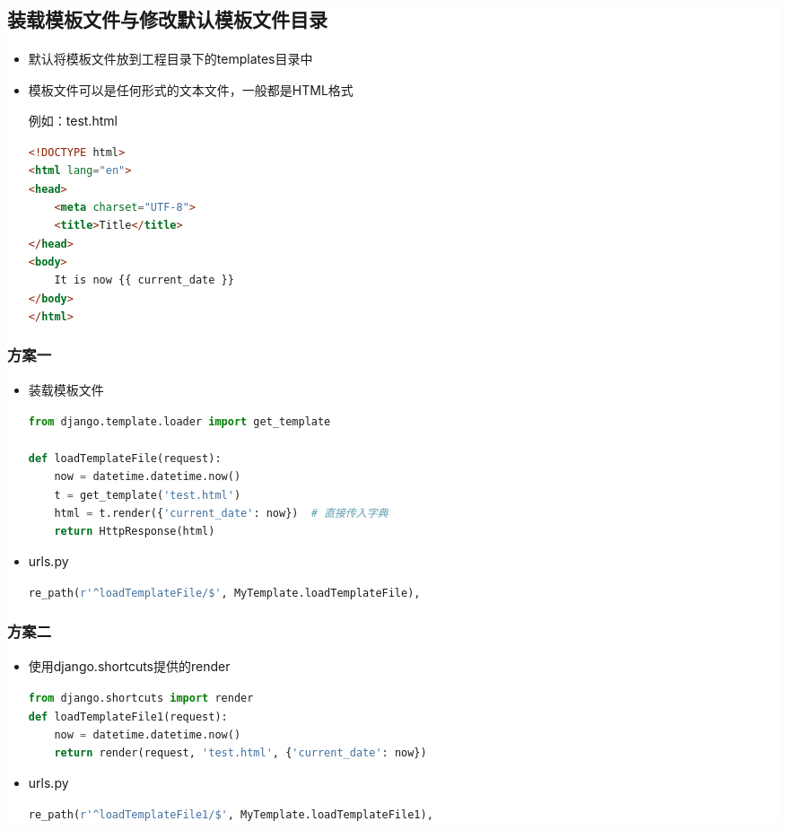 ## 装载模板文件与修改默认模板文件目录

* 默认将模板文件放到工程目录下的templates目录中

* 模板文件可以是任何形式的文本文件，一般都是HTML格式

  例如：test.html

  ```html
  <!DOCTYPE html>
  <html lang="en">
  <head>
      <meta charset="UTF-8">
      <title>Title</title>
  </head>
  <body>
      It is now {{ current_date }}
  </body>
  </html>
  ```

### 方案一

* 装载模板文件

  ```python
  from django.template.loader import get_template
  
  def loadTemplateFile(request):
      now = datetime.datetime.now()
      t = get_template('test.html')
      html = t.render({'current_date': now})  # 直接传入字典
      return HttpResponse(html)
  ```

* urls.py

  ```python
  re_path(r'^loadTemplateFile/$', MyTemplate.loadTemplateFile),
  ```

### 方案二

* 使用django.shortcuts提供的render

  ```python 
  from django.shortcuts import render
  def loadTemplateFile1(request):
      now = datetime.datetime.now()
      return render(request, 'test.html', {'current_date': now})
  ```

* urls.py

  ```python
  re_path(r'^loadTemplateFile1/$', MyTemplate.loadTemplateFile1),
  ```
